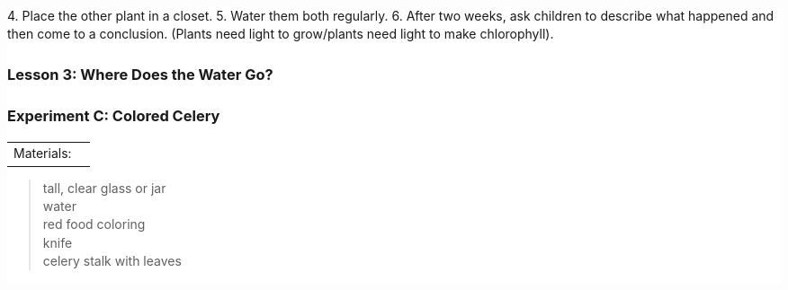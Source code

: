 </tr>
<tr>
<td>
4.
</td>
<td>
Place the other plant in a closet.
</td>
</tr>
<tr>
<td>
5.
</td>
<td>
Water them both regularly.
</td>
</tr>
<tr>
<td>
6.
</td>
<td>
After two weeks, ask children to describe what happened and then come to a conclusion. (Plants need light to grow/plants need light to make chlorophyll).
</td>
</tr>
</table>
</dl>
</blockquote>
<h3>
Lesson 3:  Where Does the Water Go?
</h3>
<h3>
Experiment C:  Colored Celery
</h3>
<table border="0">
<tr>
<td>
Materials:
</td>
<td>
</td>
</tr>
</table>
<blockquote>
<dl>
<dt>
tall, clear glass or jar
<dt>
water
<dt>
red food coloring
<dt>
knife
<dt>
celery stalk with leaves
</dt>
</dt>
</dt>
</dt>
</dt>
</dl>
</blockquote>
<table border="0">